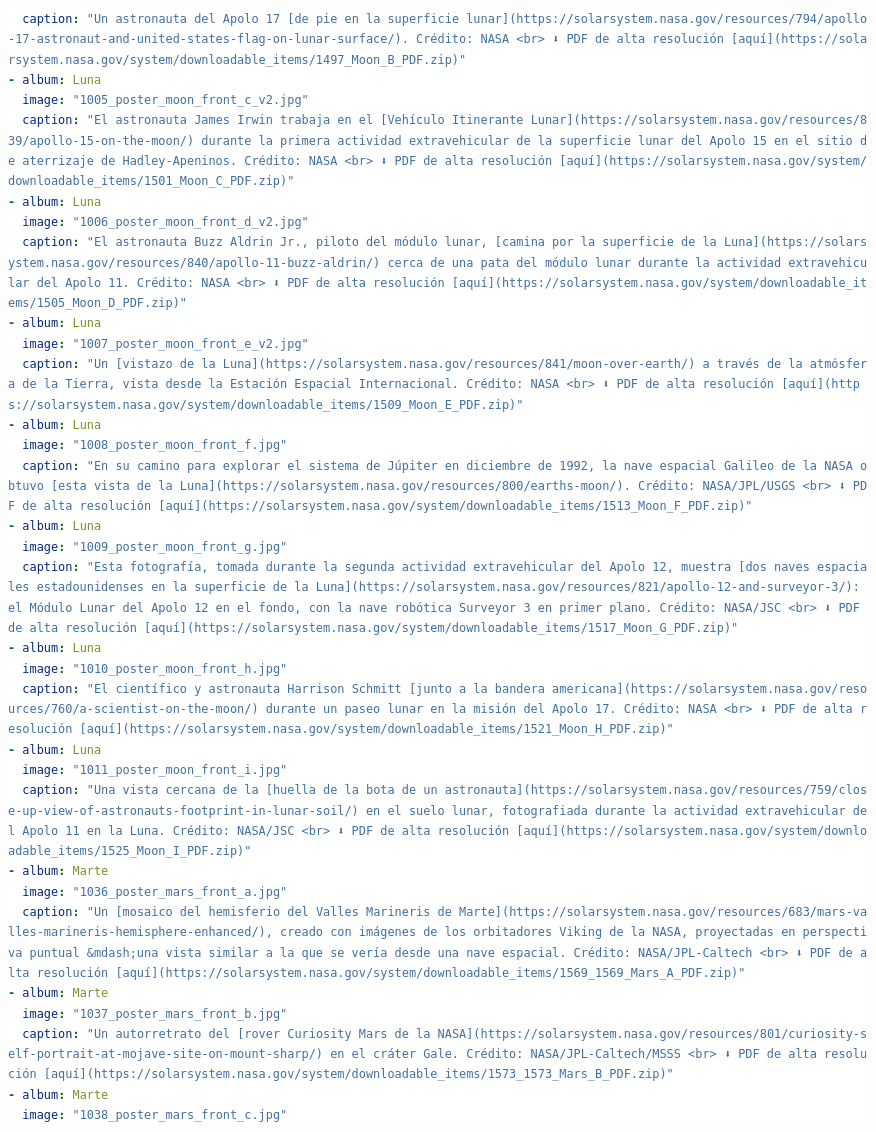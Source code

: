 ```yaml
  caption: "Un astronauta del Apolo 17 [de pie en la superficie lunar](https://solarsystem.nasa.gov/resources/794/apollo-17-astronaut-and-united-states-flag-on-lunar-surface/). Crédito: NASA <br> ⬇️ PDF de alta resolución [aquí](https://solarsystem.nasa.gov/system/downloadable_items/1497_Moon_B_PDF.zip)"
- album: Luna
  image: "1005_poster_moon_front_c_v2.jpg"
  caption: "El astronauta James Irwin trabaja en el [Vehículo Itinerante Lunar](https://solarsystem.nasa.gov/resources/839/apollo-15-on-the-moon/) durante la primera actividad extravehicular de la superficie lunar del Apolo 15 en el sitio de aterrizaje de Hadley-Apeninos. Crédito: NASA <br> ⬇️ PDF de alta resolución [aquí](https://solarsystem.nasa.gov/system/downloadable_items/1501_Moon_C_PDF.zip)"
- album: Luna
  image: "1006_poster_moon_front_d_v2.jpg"
  caption: "El astronauta Buzz Aldrin Jr., piloto del módulo lunar, [camina por la superficie de la Luna](https://solarsystem.nasa.gov/resources/840/apollo-11-buzz-aldrin/) cerca de una pata del módulo lunar durante la actividad extravehicular del Apolo 11. Crédito: NASA <br> ⬇️ PDF de alta resolución [aquí](https://solarsystem.nasa.gov/system/downloadable_items/1505_Moon_D_PDF.zip)"
- album: Luna
  image: "1007_poster_moon_front_e_v2.jpg"
  caption: "Un [vistazo de la Luna](https://solarsystem.nasa.gov/resources/841/moon-over-earth/) a través de la atmósfera de la Tierra, vista desde la Estación Espacial Internacional. Crédito: NASA <br> ⬇️ PDF de alta resolución [aquí](https://solarsystem.nasa.gov/system/downloadable_items/1509_Moon_E_PDF.zip)"
- album: Luna
  image: "1008_poster_moon_front_f.jpg"
  caption: "En su camino para explorar el sistema de Júpiter en diciembre de 1992, la nave espacial Galileo de la NASA obtuvo [esta vista de la Luna](https://solarsystem.nasa.gov/resources/800/earths-moon/). Crédito: NASA/JPL/USGS <br> ⬇️ PDF de alta resolución [aquí](https://solarsystem.nasa.gov/system/downloadable_items/1513_Moon_F_PDF.zip)"
- album: Luna
  image: "1009_poster_moon_front_g.jpg"
  caption: "Esta fotografía, tomada durante la segunda actividad extravehicular del Apolo 12, muestra [dos naves espaciales estadounidenses en la superficie de la Luna](https://solarsystem.nasa.gov/resources/821/apollo-12-and-surveyor-3/): el Módulo Lunar del Apolo 12 en el fondo, con la nave robótica Surveyor 3 en primer plano. Crédito: NASA/JSC <br> ⬇️ PDF de alta resolución [aquí](https://solarsystem.nasa.gov/system/downloadable_items/1517_Moon_G_PDF.zip)"
- album: Luna
  image: "1010_poster_moon_front_h.jpg"
  caption: "El científico y astronauta Harrison Schmitt [junto a la bandera americana](https://solarsystem.nasa.gov/resources/760/a-scientist-on-the-moon/) durante un paseo lunar en la misión del Apolo 17. Crédito: NASA <br> ⬇️ PDF de alta resolución [aquí](https://solarsystem.nasa.gov/system/downloadable_items/1521_Moon_H_PDF.zip)"
- album: Luna
  image: "1011_poster_moon_front_i.jpg"
  caption: "Una vista cercana de la [huella de la bota de un astronauta](https://solarsystem.nasa.gov/resources/759/close-up-view-of-astronauts-footprint-in-lunar-soil/) en el suelo lunar, fotografiada durante la actividad extravehicular del Apolo 11 en la Luna. Crédito: NASA/JSC <br> ⬇️ PDF de alta resolución [aquí](https://solarsystem.nasa.gov/system/downloadable_items/1525_Moon_I_PDF.zip)"
- album: Marte
  image: "1036_poster_mars_front_a.jpg"
  caption: "Un [mosaico del hemisferio del Valles Marineris de Marte](https://solarsystem.nasa.gov/resources/683/mars-valles-marineris-hemisphere-enhanced/), creado con imágenes de los orbitadores Viking de la NASA, proyectadas en perspectiva puntual &mdash;una vista similar a la que se vería desde una nave espacial. Crédito: NASA/JPL-Caltech <br> ⬇️ PDF de alta resolución [aquí](https://solarsystem.nasa.gov/system/downloadable_items/1569_1569_Mars_A_PDF.zip)"
- album: Marte
  image: "1037_poster_mars_front_b.jpg"
  caption: "Un autorretrato del [rover Curiosity Mars de la NASA](https://solarsystem.nasa.gov/resources/801/curiosity-self-portrait-at-mojave-site-on-mount-sharp/) en el cráter Gale. Crédito: NASA/JPL-Caltech/MSSS <br> ⬇️ PDF de alta resolución [aquí](https://solarsystem.nasa.gov/system/downloadable_items/1573_1573_Mars_B_PDF.zip)"
- album: Marte
  image: "1038_poster_mars_front_c.jpg"
```